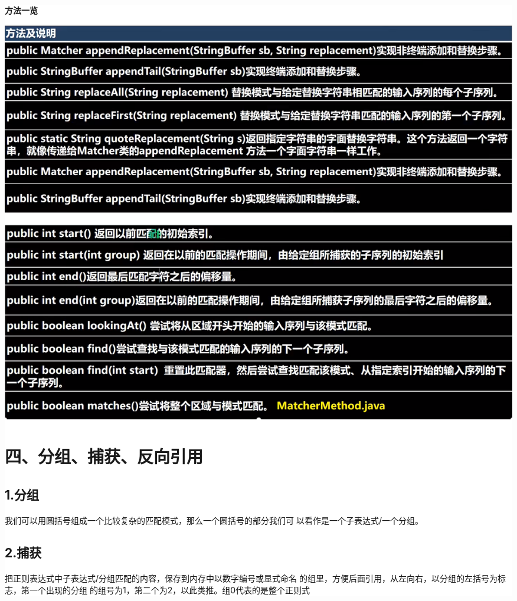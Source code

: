 **方法一览**

![image-20231106215440434](./正则表达式/image-20231106215440434.png)

![image-20231106215638898](./正则表达式/image-20231106215638898.png)

# 四、分组、捕获、反向引用

## 1.分组

我们可以用圆括号组成一个比较复杂的匹配模式，那么一个圆括号的部分我们可
以看作是一个子表达式/一个分组。

## 2.捕获

把正则表达式中子表达式/分组匹配的内容，保存到内存中以数字编号或显式命名
的组里，方便后面引用，从左向右，以分组的左括号为标志，第一个出现的分组
的组号为1，第二个为2，以此类推。组0代表的是整个正则式
